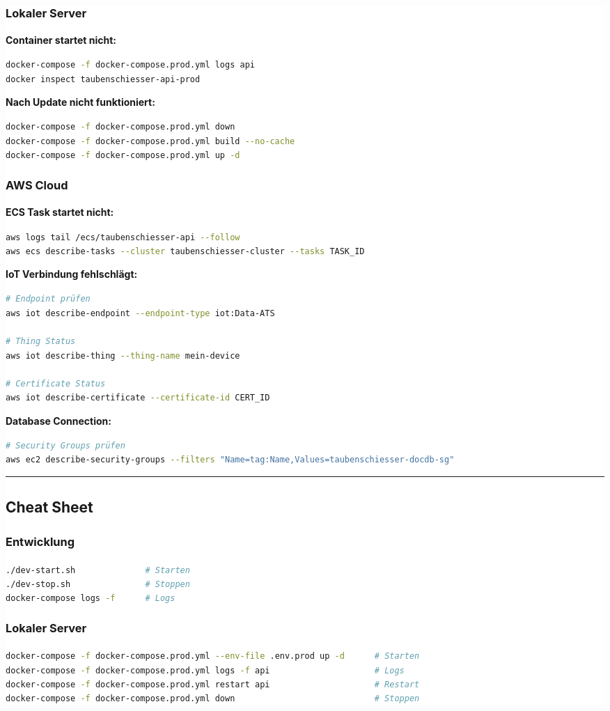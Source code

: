 ### Lokaler Server

**Container startet nicht:**
```bash
docker-compose -f docker-compose.prod.yml logs api
docker inspect taubenschiesser-api-prod
```

**Nach Update nicht funktioniert:**
```bash
docker-compose -f docker-compose.prod.yml down
docker-compose -f docker-compose.prod.yml build --no-cache
docker-compose -f docker-compose.prod.yml up -d
```

### AWS Cloud

**ECS Task startet nicht:**
```bash
aws logs tail /ecs/taubenschiesser-api --follow
aws ecs describe-tasks --cluster taubenschiesser-cluster --tasks TASK_ID
```

**IoT Verbindung fehlschlägt:**
```bash
# Endpoint prüfen
aws iot describe-endpoint --endpoint-type iot:Data-ATS

# Thing Status
aws iot describe-thing --thing-name mein-device

# Certificate Status
aws iot describe-certificate --certificate-id CERT_ID
```

**Database Connection:**
```bash
# Security Groups prüfen
aws ec2 describe-security-groups --filters "Name=tag:Name,Values=taubenschiesser-docdb-sg"
```

---

## Cheat Sheet

### Entwicklung
```bash
./dev-start.sh              # Starten
./dev-stop.sh               # Stoppen
docker-compose logs -f      # Logs
```

### Lokaler Server
```bash
docker-compose -f docker-compose.prod.yml --env-file .env.prod up -d      # Starten
docker-compose -f docker-compose.prod.yml logs -f api                     # Logs
docker-compose -f docker-compose.prod.yml restart api                     # Restart
docker-compose -f docker-compose.prod.yml down                            # Stoppen
```
